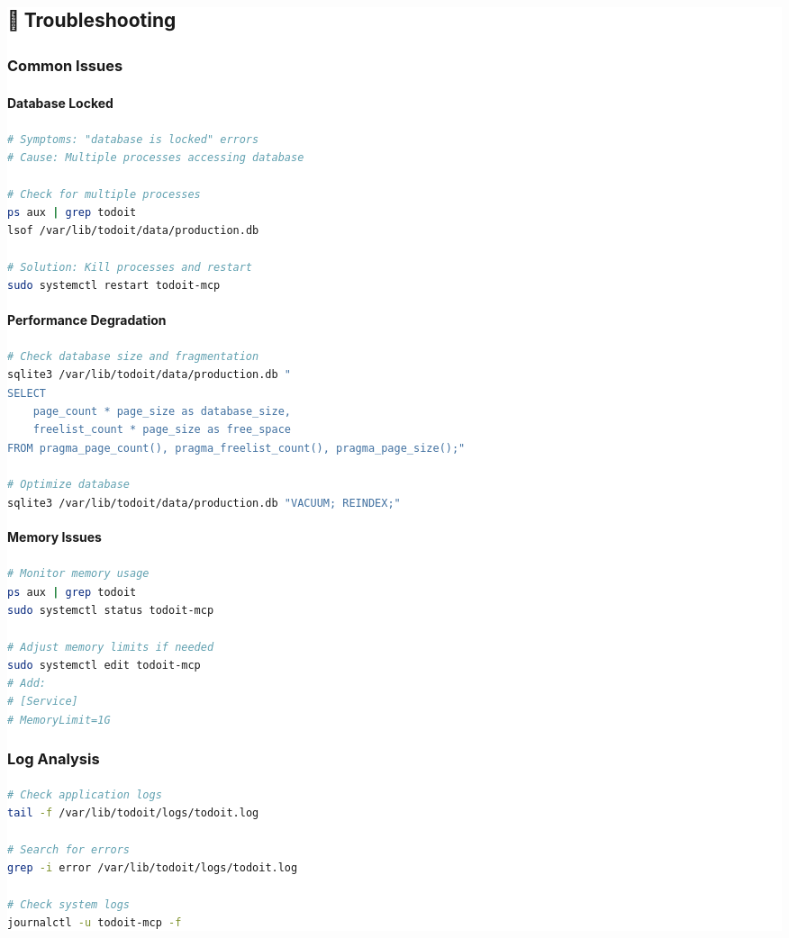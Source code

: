 
## 🔧 Troubleshooting

### Common Issues

#### Database Locked
```bash
# Symptoms: "database is locked" errors
# Cause: Multiple processes accessing database

# Check for multiple processes
ps aux | grep todoit
lsof /var/lib/todoit/data/production.db

# Solution: Kill processes and restart
sudo systemctl restart todoit-mcp
```

#### Performance Degradation
```bash
# Check database size and fragmentation
sqlite3 /var/lib/todoit/data/production.db "
SELECT 
    page_count * page_size as database_size,
    freelist_count * page_size as free_space
FROM pragma_page_count(), pragma_freelist_count(), pragma_page_size();"

# Optimize database
sqlite3 /var/lib/todoit/data/production.db "VACUUM; REINDEX;"
```

#### Memory Issues
```bash
# Monitor memory usage
ps aux | grep todoit
sudo systemctl status todoit-mcp

# Adjust memory limits if needed
sudo systemctl edit todoit-mcp
# Add:
# [Service]
# MemoryLimit=1G
```

### Log Analysis
```bash
# Check application logs
tail -f /var/lib/todoit/logs/todoit.log

# Search for errors
grep -i error /var/lib/todoit/logs/todoit.log

# Check system logs
journalctl -u todoit-mcp -f
```
